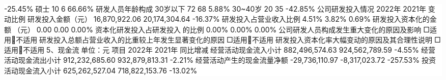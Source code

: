 -25.45%
硕士
10
6
66.66%
研发人员年龄构成
30岁以下
72
68
5.88%
30~40岁
20
35
-42.85%
公司研发投入情况
2022年
2021年
变动比例
研发投入金额（元）
16,870,922.06
20,174,304.64
-16.37%
研发投入占营业收入比例
4.51%
3.82%
0.69%
研发投入资本化的金额
（元）
0.00
0.00
0.00%
资本化研发投入占研发投入
的比例
0.00%
0.00%
0.00%
公司研发人员构成发生重大变化的原因及影响
□适用不适用
研发投入总额占营业收入的比重较上年发生显著变化的原因
□适用不适用
研发投入资本化率大幅变动的原因及其合理性说明
□适用不适用
5、现金流
单位：元
项目
2022年
2021年
同比增减
经营活动现金流入小计
882,496,574.63
924,562,789.59
-4.55%
经营活动现金流出小计
912,232,685.60
932,879,813.31
-2.21%
经营活动产生的现金流量净额
-29,736,110.97
-8,317,023.72
-257.53%
投资活动现金流入小计
625,262,527.04
718,822,153.76
-13.02%